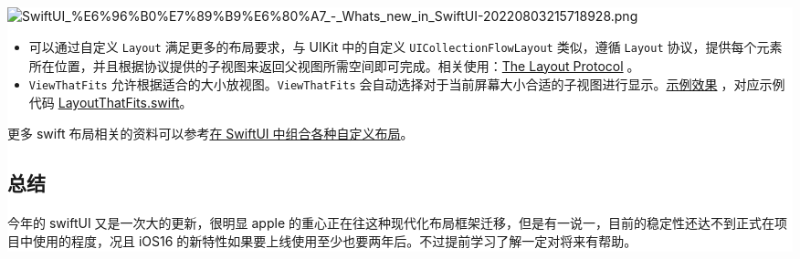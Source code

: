 
![SwiftUI_%E6%96%B0%E7%89%B9%E6%80%A7_-_Whats_new_in_SwiftUI-20220803215718928.png](https://image.xcanoe.top/blog/b03aedb6e039807be1ec8f46c6353eda.png)

- 可以通过自定义 `Layout` 满足更多的布局要求，与 UIKit 中的自定义 `UICollectionFlowLayout` 类似，遵循 `Layout` 协议，提供每个元素所在位置，并且根据协议提供的子视图来返回父视图所需空间即可完成。相关使用：[The Layout Protocol](https://talk.objc.io/episodes/S01E308-the-layout-protocol) 。
- `ViewThatFits` 允许根据适合的大小放视图。`ViewThatFits` 会自动选择对于当前屏幕大小合适的子视图进行显示。[示例效果](https://twitter.com/ryanlintott/status/1534706352177700871) ，对应示例代码 [LayoutThatFits.swift](https://gist.github.com/ryanlintott/d03140dd155d0493a758dcd284e68eaa)。

更多 swift 布局相关的资料可以参考[在 SwiftUI 中组合各种自定义布局](https://xiaozhuanlan.com/topic/1507368249)。


## 总结


今年的 swiftUI 又是一次大的更新，很明显 apple 的重心正在往这种现代化布局框架迁移，但是有一说一，目前的稳定性还达不到正式在项目中使用的程度，况且 iOS16 的新特性如果要上线使用至少也要两年后。不过提前学习了解一定对将来有帮助。
